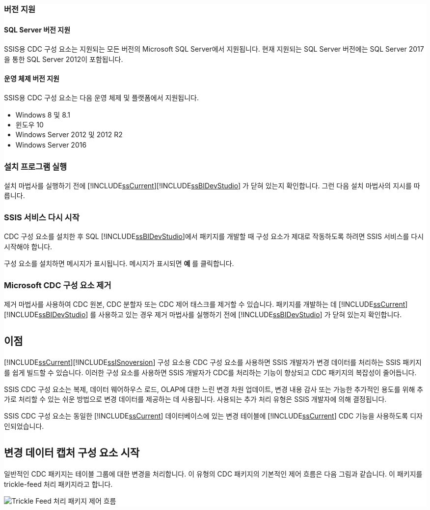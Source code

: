 ### <a name="version-support"></a>버전 지원

#### <a name="sql-server-version-support"></a>SQL Server 버전 지원

SSIS용 CDC 구성 요소는 지원되는 모든 버전의 Microsoft SQL Server에서 지원됩니다. 현재 지원되는 SQL Server 버전에는 SQL Server 2017을 통한 SQL Server 2012이 포함됩니다.

#### <a name="operating-system-version-support"></a>운영 체제 버전 지원
  
SSIS용 CDC 구성 요소는 다음 운영 체제 및 플랫폼에서 지원됩니다.  
  
-   Windows 8 및 8.1
-   윈도우 10  
-   Windows Server 2012 및 2012 R2
-   Windows Server 2016
  
### <a name="running-the-installation-program"></a>설치 프로그램 실행  
 설치 마법사를 실행하기 전에 [!INCLUDE[ssCurrent](../../includes/sscurrent-md.md)][!INCLUDE[ssBIDevStudio](../../includes/ssbidevstudio-md.md)] 가 닫혀 있는지 확인합니다. 그런 다음 설치 마법사의 지시를 따릅니다.  
  
### <a name="restart-ssis-service"></a>SSIS 서비스 다시 시작 
CDC 구성 요소를 설치한 후 SQL [!INCLUDE[ssBIDevStudio](../../includes/ssbidevstudio-md.md)]에서 패키지를 개발할 때 구성 요소가 제대로 작동하도록 하려면 SSIS 서비스를 다시 시작해야 합니다.  
  
구성 요소를 설치하면 메시지가 표시됩니다. 메시지가 표시되면 **예** 를 클릭합니다.  
  
### <a name="uninstalling-the-microsoft-cdc-components"></a>Microsoft CDC 구성 요소 제거  
 제거 마법사를 사용하여 CDC 원본, CDC 분할자 또는 CDC 제어 태스크를 제거할 수 있습니다. 패키지를 개발하는 데 [!INCLUDE[ssCurrent](../../includes/sscurrent-md.md)][!INCLUDE[ssBIDevStudio](../../includes/ssbidevstudio-md.md)] 를 사용하고 있는 경우 제거 마법사를 실행하기 전에 [!INCLUDE[ssBIDevStudio](../../includes/ssbidevstudio-md.md)] 가 닫혀 있는지 확인합니다.  
  
## <a name="benefits"></a>이점  
 [!INCLUDE[ssCurrent](../../includes/sscurrent-md.md)][!INCLUDE[ssISnoversion](../../includes/ssisnoversion-md.md)] 구성 요소용 CDC 구성 요소를 사용하면 SSIS 개발자가 변경 데이터를 처리하는 SSIS 패키지를 쉽게 빌드할 수 있습니다. 이러한 구성 요소를 사용하면 SSIS 개발자가 CDC를 처리하는 기능이 향상되고 CDC 패키지의 복잡성이 줄어듭니다.  
  
 SSIS CDC 구성 요소는 복제, 데이터 웨어하우스 로드, OLAP에 대한 느린 변경 차원 업데이트, 변경 내용 감사 또는 가능한 추가적인 용도를 위해 추가로 처리할 수 있는 쉬운 방법으로 변경 데이터를 제공하는 데 사용됩니다. 사용되는 추가 처리 유형은 SSIS 개발자에 의해 결정됩니다.  
  
 SSIS CDC 구성 요소는 동일한 [!INCLUDE[ssCurrent](../../includes/sscurrent-md.md)] 데이터베이스에 있는 변경 테이블에 [!INCLUDE[ssCurrent](../../includes/sscurrent-md.md)] CDC 기능을 사용하도록 디자인되었습니다.  
  
## <a name="getting-started-with-the-change-data-capture-components"></a>변경 데이터 캡처 구성 요소 시작  
 일반적인 CDC 패키지는 테이블 그룹에 대한 변경을 처리합니다. 이 유형의 CDC 패키지의 기본적인 제어 흐름은 다음 그림과 같습니다. 이 패키지를 trickle-feed 처리 패키지라고 합니다.  
  
 ![Trickle Feed 처리 패키지 제어 흐름](../../integration-services/data-flow/media/tricklefeedprocessing.gif "Trickle Feed 처리 패키지 제어 흐름")  
  